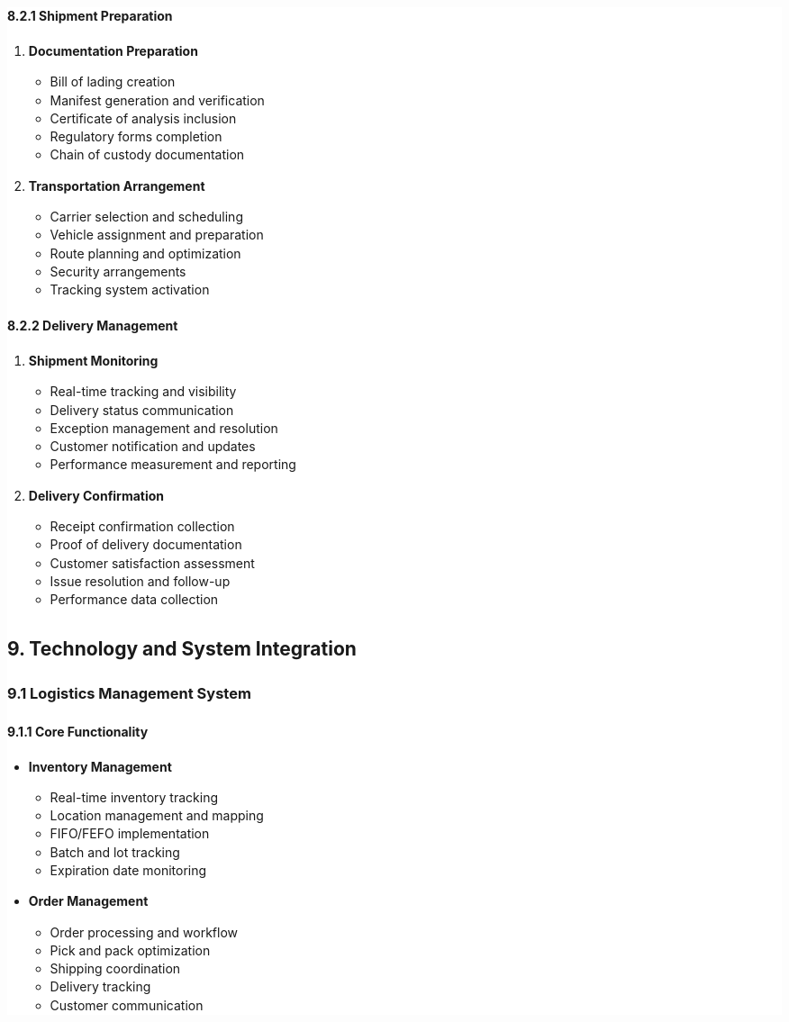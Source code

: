 #### 8.2.1 Shipment Preparation

1. **Documentation Preparation**

   - Bill of lading creation
   - Manifest generation and verification
   - Certificate of analysis inclusion
   - Regulatory forms completion
   - Chain of custody documentation

2. **Transportation Arrangement**
   - Carrier selection and scheduling
   - Vehicle assignment and preparation
   - Route planning and optimization
   - Security arrangements
   - Tracking system activation

#### 8.2.2 Delivery Management

1. **Shipment Monitoring**

   - Real-time tracking and visibility
   - Delivery status communication
   - Exception management and resolution
   - Customer notification and updates
   - Performance measurement and reporting

2. **Delivery Confirmation**
   - Receipt confirmation collection
   - Proof of delivery documentation
   - Customer satisfaction assessment
   - Issue resolution and follow-up
   - Performance data collection

## 9. Technology and System Integration

### 9.1 Logistics Management System

#### 9.1.1 Core Functionality

- **Inventory Management**

  - Real-time inventory tracking
  - Location management and mapping
  - FIFO/FEFO implementation
  - Batch and lot tracking
  - Expiration date monitoring

- **Order Management**
  - Order processing and workflow
  - Pick and pack optimization
  - Shipping coordination
  - Delivery tracking
  - Customer communication
